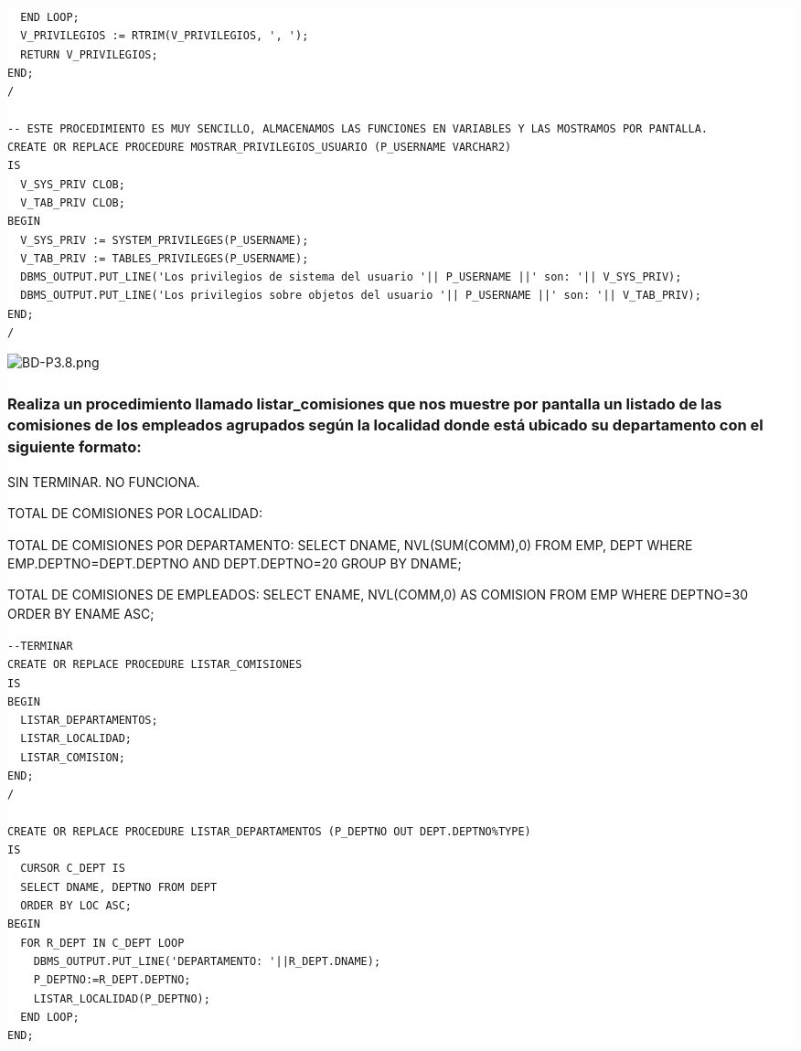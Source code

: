 ```plsql
  END LOOP;
  V_PRIVILEGIOS := RTRIM(V_PRIVILEGIOS, ', ');
  RETURN V_PRIVILEGIOS;
END;
/

-- ESTE PROCEDIMIENTO ES MUY SENCILLO, ALMACENAMOS LAS FUNCIONES EN VARIABLES Y LAS MOSTRAMOS POR PANTALLA.
CREATE OR REPLACE PROCEDURE MOSTRAR_PRIVILEGIOS_USUARIO (P_USERNAME VARCHAR2)
IS
  V_SYS_PRIV CLOB;
  V_TAB_PRIV CLOB;
BEGIN
  V_SYS_PRIV := SYSTEM_PRIVILEGES(P_USERNAME);
  V_TAB_PRIV := TABLES_PRIVILEGES(P_USERNAME);
  DBMS_OUTPUT.PUT_LINE('Los privilegios de sistema del usuario '|| P_USERNAME ||' son: '|| V_SYS_PRIV);
  DBMS_OUTPUT.PUT_LINE('Los privilegios sobre objetos del usuario '|| P_USERNAME ||' son: '|| V_TAB_PRIV);
END;
/
```

![BD-P3.8.png](/img/BD-P3.8.png)


### Realiza un procedimiento llamado listar_comisiones que nos muestre por pantalla un listado de las comisiones de los empleados agrupados según la localidad donde está ubicado su departamento con el siguiente formato:

SIN TERMINAR. NO FUNCIONA.

TOTAL DE COMISIONES POR LOCALIDAD:

TOTAL DE COMISIONES POR DEPARTAMENTO:
SELECT DNAME, NVL(SUM(COMM),0) FROM EMP, DEPT WHERE EMP.DEPTNO=DEPT.DEPTNO AND DEPT.DEPTNO=20 GROUP BY DNAME;

TOTAL DE COMISIONES DE EMPLEADOS:
SELECT ENAME, NVL(COMM,0) AS COMISION FROM EMP WHERE DEPTNO=30 ORDER BY ENAME ASC;


```plsql
--TERMINAR
CREATE OR REPLACE PROCEDURE LISTAR_COMISIONES
IS
BEGIN
  LISTAR_DEPARTAMENTOS;
  LISTAR_LOCALIDAD;
  LISTAR_COMISION;
END;
/

CREATE OR REPLACE PROCEDURE LISTAR_DEPARTAMENTOS (P_DEPTNO OUT DEPT.DEPTNO%TYPE)
IS
  CURSOR C_DEPT IS
  SELECT DNAME, DEPTNO FROM DEPT
  ORDER BY LOC ASC;
BEGIN
  FOR R_DEPT IN C_DEPT LOOP
    DBMS_OUTPUT.PUT_LINE('DEPARTAMENTO: '||R_DEPT.DNAME);
    P_DEPTNO:=R_DEPT.DEPTNO;
    LISTAR_LOCALIDAD(P_DEPTNO);
  END LOOP;
END;
```